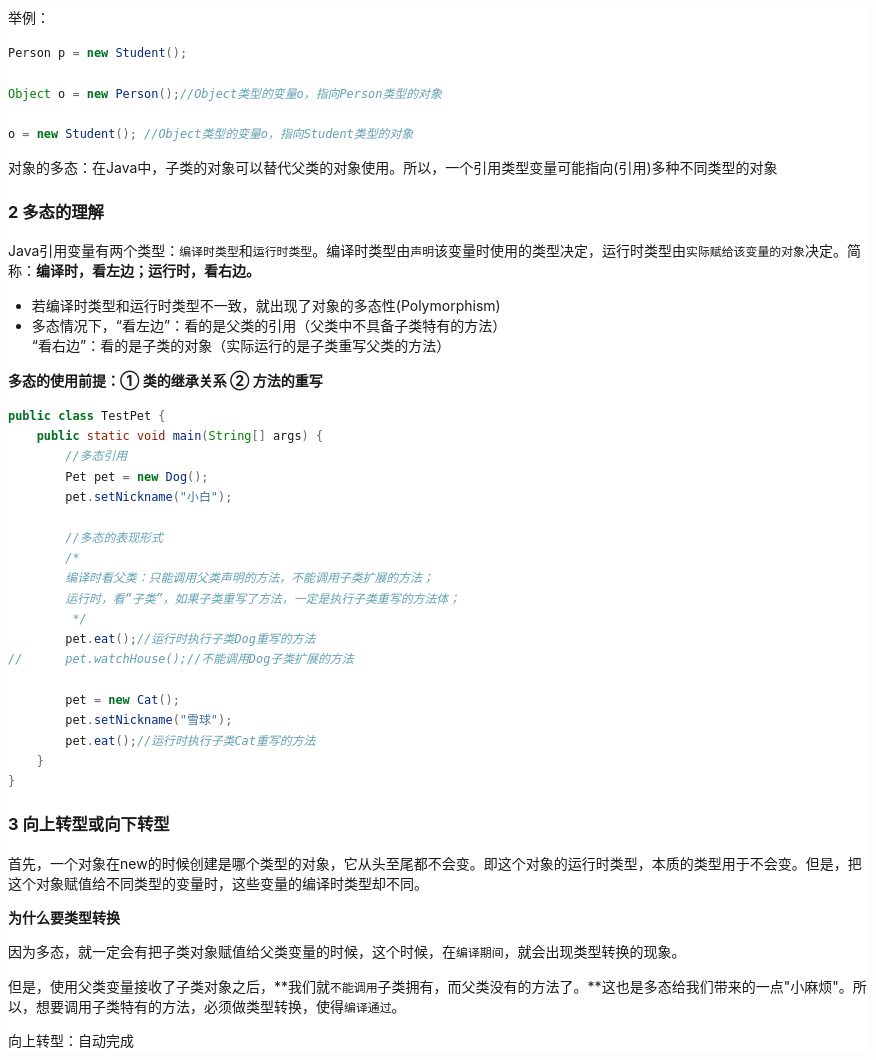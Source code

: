 举例：

```java
Person p = new Student();

Object o = new Person();//Object类型的变量o，指向Person类型的对象

o = new Student(); //Object类型的变量o，指向Student类型的对象
```

对象的多态：在Java中，子类的对象可以替代父类的对象使用。所以，一个引用类型变量可能指向(引用)多种不同类型的对象

### 2 多态的理解
Java引用变量有两个类型：`编译时类型`和`运行时类型`。编译时类型由`声明`该变量时使用的类型决定，运行时类型由`实际赋给该变量的对象`决定。简称：**编译时，看左边；运行时，看右边。**

+ 若编译时类型和运行时类型不一致，就出现了对象的多态性(Polymorphism)
+ 多态情况下，“看左边”：看的是父类的引用（父类中不具备子类特有的方法）  
“看右边”：看的是子类的对象（实际运行的是子类重写父类的方法）

**多态的使用前提：① 类的继承关系  ② 方法的重写**



```java
public class TestPet {
    public static void main(String[] args) {
        //多态引用
        Pet pet = new Dog();
        pet.setNickname("小白");

        //多态的表现形式
        /*
        编译时看父类：只能调用父类声明的方法，不能调用子类扩展的方法；
        运行时，看“子类”，如果子类重写了方法，一定是执行子类重写的方法体；
         */
        pet.eat();//运行时执行子类Dog重写的方法
//      pet.watchHouse();//不能调用Dog子类扩展的方法

        pet = new Cat();
        pet.setNickname("雪球");
        pet.eat();//运行时执行子类Cat重写的方法
    }
}
```



### 3 向上转型或向下转型
首先，一个对象在new的时候创建是哪个类型的对象，它从头至尾都不会变。即这个对象的运行时类型，本质的类型用于不会变。但是，把这个对象赋值给不同类型的变量时，这些变量的编译时类型却不同。

**为什么要类型转换**

因为多态，就一定会有把子类对象赋值给父类变量的时候，这个时候，在`编译期间`，就会出现类型转换的现象。

但是，使用父类变量接收了子类对象之后，**我们就`不能调用`子类拥有，而父类没有的方法了。**这也是多态给我们带来的一点"小麻烦"。所以，想要调用子类特有的方法，必须做类型转换，使得`编译通过`。

向上转型：自动完成
